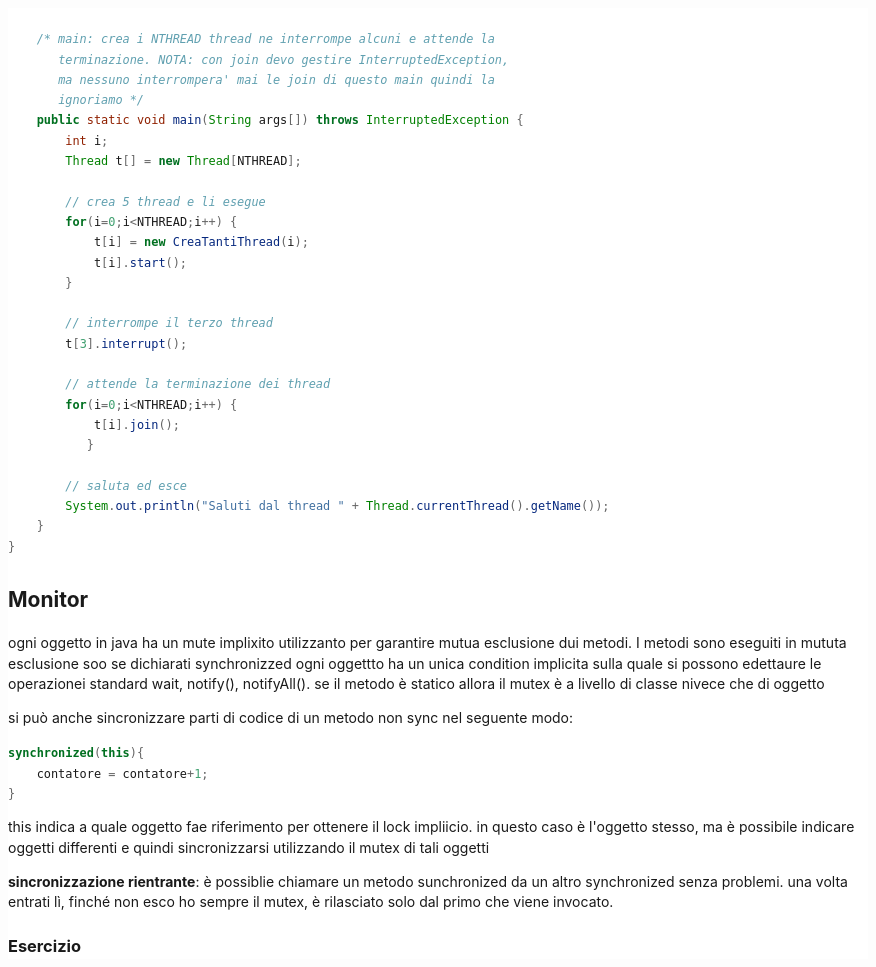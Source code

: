 ```java

    /* main: crea i NTHREAD thread ne interrompe alcuni e attende la
       terminazione. NOTA: con join devo gestire InterruptedException,
       ma nessuno interrompera' mai le join di questo main quindi la 
       ignoriamo */
    public static void main(String args[]) throws InterruptedException {
        int i;
        Thread t[] = new Thread[NTHREAD];
        
        // crea 5 thread e li esegue
        for(i=0;i<NTHREAD;i++) {
            t[i] = new CreaTantiThread(i);
            t[i].start();
        }
        
        // interrompe il terzo thread
        t[3].interrupt();
        
        // attende la terminazione dei thread
        for(i=0;i<NTHREAD;i++) {
            t[i].join();
           }
        
        // saluta ed esce
        System.out.println("Saluti dal thread " + Thread.currentThread().getName());
    }
}
```

## Monitor
ogni oggetto in java ha un mute implixito utilizzanto per garantire mutua esclusione dui metodi.
I metodi sono eseguiti in mututa esclusione soo se dichiarati synchronizzed
ogni oggettto ha un unica condition implicita sulla quale si possono edettaure le operazionei standard wait, notify(), notifyAll().
se il metodo è statico allora il mutex è a livello di classe nivece che di oggetto

si può anche sincronizzare parti di codice di un metodo non sync nel seguente modo:
```java
synchronized(this){
    contatore = contatore+1;
}
```
this indica a quale oggetto fae riferimento per ottenere il lock impliicio. in questo caso è l'oggetto stesso, ma è possibile indicare oggetti differenti e quindi sincronizzarsi utilizzando il mutex di tali oggetti

**sincronizzazione rientrante**: è possiblie chiamare un metodo sunchronized da un altro synchronized senza problemi. una volta entrati lì, finché non esco ho sempre il mutex, è rilasciato solo dal primo che viene invocato.

### Esercizio
